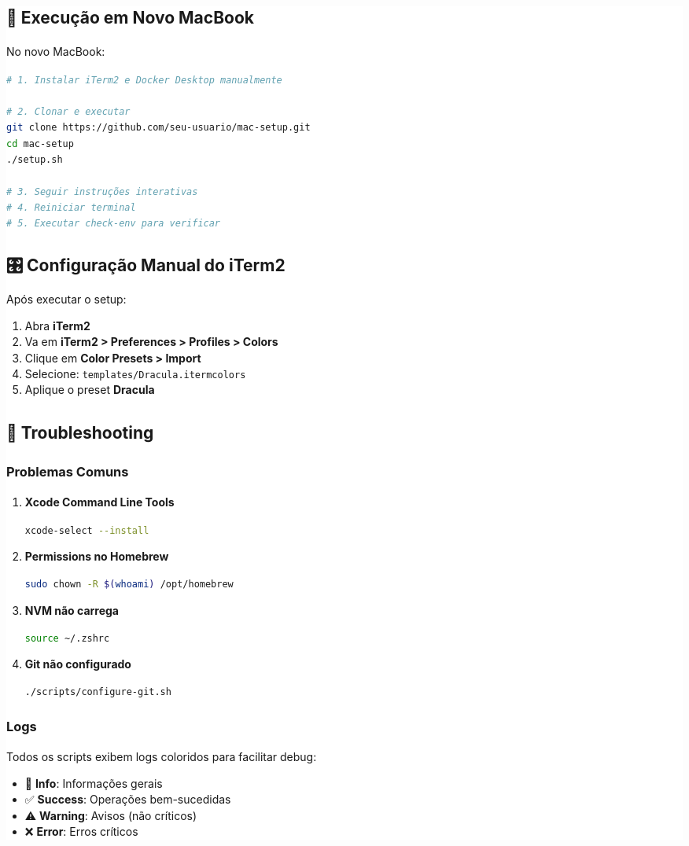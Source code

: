 ## 🔄 Execução em Novo MacBook

No novo MacBook:

```bash
# 1. Instalar iTerm2 e Docker Desktop manualmente

# 2. Clonar e executar
git clone https://github.com/seu-usuario/mac-setup.git
cd mac-setup
./setup.sh

# 3. Seguir instruções interativas
# 4. Reiniciar terminal
# 5. Executar check-env para verificar
```

## 🎛️ Configuração Manual do iTerm2

Após executar o setup:

1. Abra **iTerm2**
2. Va em **iTerm2 > Preferences > Profiles > Colors**
3. Clique em **Color Presets > Import**
4. Selecione: `templates/Dracula.itermcolors`
5. Aplique o preset **Dracula**

## 🐛 Troubleshooting

### Problemas Comuns

1. **Xcode Command Line Tools**
   ```bash
   xcode-select --install
   ```

2. **Permissions no Homebrew**
   ```bash
   sudo chown -R $(whoami) /opt/homebrew
   ```

3. **NVM não carrega**
   ```bash
   source ~/.zshrc
   ```

4. **Git não configurado**
   ```bash
   ./scripts/configure-git.sh
   ```

### Logs

Todos os scripts exibem logs coloridos para facilitar debug:
- 🔵 **Info**: Informações gerais
- ✅ **Success**: Operações bem-sucedidas  
- ⚠️ **Warning**: Avisos (não críticos)
- ❌ **Error**: Erros críticos
